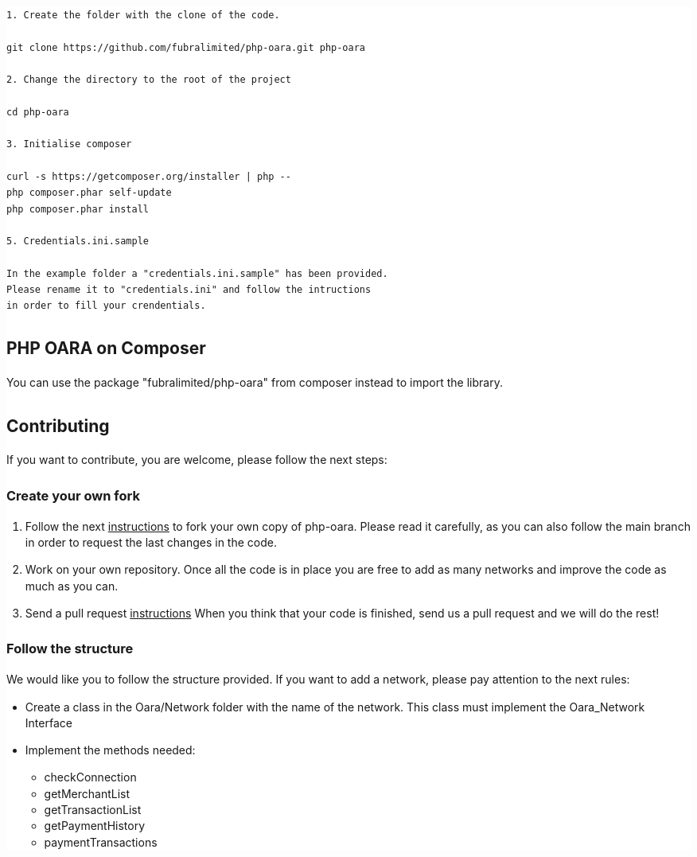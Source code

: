 	1. Create the folder with the clone of the code.

	git clone https://github.com/fubralimited/php-oara.git php-oara

	2. Change the directory to the root of the project

	cd php-oara

	3. Initialise composer

	curl -s https://getcomposer.org/installer | php --
	php composer.phar self-update
	php composer.phar install

	5. Credentials.ini.sample

	In the example folder a "credentials.ini.sample" has been provided.
	Please rename it to "credentials.ini" and follow the intructions
	in order to fill your crendentials.



PHP OARA on Composer
-----------
You can use the package "fubralimited/php-oara" from composer instead to import the library.


Contributing
------------

If you want to contribute, you are welcome, please follow the next steps:


### Create your own fork

1. Follow the next [instructions](http://help.github.com/fork-a-repo/) to fork your own copy of php-oara.
Please read it carefully, as you can also follow the main branch in order to request the last changes in the code.

2. Work on your own repository.
Once all the code is in place you are free to add as many networks and improve the code as much as you can.

3. Send a pull request [instructions](http://help.github.com/send-pull-requests/)
When you think that your code is finished, send us a pull request and we will do the rest!


### Follow the structure

We would like you to follow the structure provided.  If you want to add a network,
please pay attention to the next rules:

* Create a class in the Oara/Network folder with the name of the network. This class must implement the Oara_Network Interface

* Implement the methods needed:
	* checkConnection
	* getMerchantList
	* getTransactionList
	* getPaymentHistory
	* paymentTransactions
